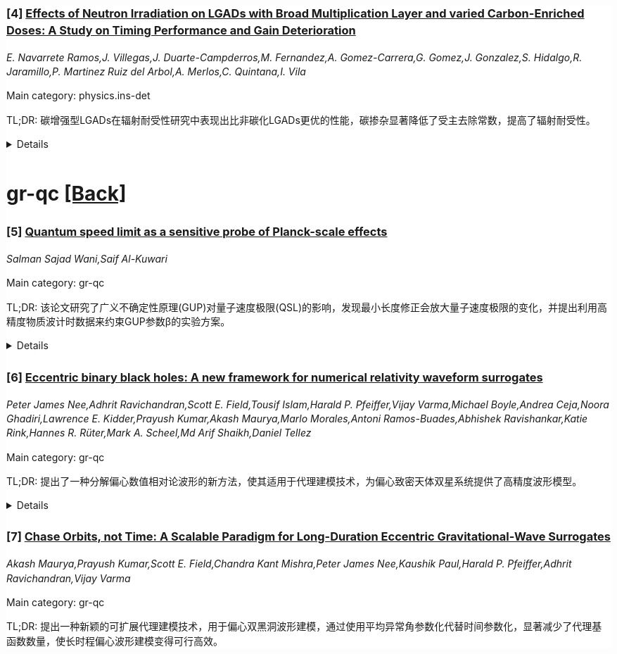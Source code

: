 
### [4] [Effects of Neutron Irradiation on LGADs with Broad Multiplication Layer and varied Carbon-Enriched Doses: A Study on Timing Performance and Gain Deterioration](https://arxiv.org/abs/2510.00749)
*E. Navarrete Ramos,J. Villegas,J. Duarte-Campderros,M. Fernandez,A. Gomez-Carrera,G. Gomez,J. Gonzalez,S. Hidalgo,R. Jaramillo,P. Martinez Ruiz del Arbol,A. Merlos,C. Quintana,I. Vila*

Main category: physics.ins-det

TL;DR: 碳增强型LGADs在辐射耐受性研究中表现出比非碳化LGADs更优的性能，碳掺杂显著降低了受主去除常数，提高了辐射耐受性。


<details><summary>Details</summary></details>


<div id='gr-qc'></div>

# gr-qc [[Back]](#toc)

### [5] [Quantum speed limit as a sensitive probe of Planck-scale effects](https://arxiv.org/abs/2510.00057)
*Salman Sajad Wani,Saif Al-Kuwari*

Main category: gr-qc

TL;DR: 该论文研究了广义不确定性原理(GUP)对量子速度极限(QSL)的影响，发现最小长度修正会放大量子速度极限的变化，并提出利用高精度物质波计时数据来约束GUP参数β的实验方案。


<details><summary>Details</summary></details>


### [6] [Eccentric binary black holes: A new framework for numerical relativity waveform surrogates](https://arxiv.org/abs/2510.00106)
*Peter James Nee,Adhrit Ravichandran,Scott E. Field,Tousif Islam,Harald P. Pfeiffer,Vijay Varma,Michael Boyle,Andrea Ceja,Noora Ghadiri,Lawrence E. Kidder,Prayush Kumar,Akash Maurya,Marlo Morales,Antoni Ramos-Buades,Abhishek Ravishankar,Katie Rink,Hannes R. Rüter,Mark A. Scheel,Md Arif Shaikh,Daniel Tellez*

Main category: gr-qc

TL;DR: 提出了一种分解偏心数值相对论波形的新方法，使其适用于代理建模技术，为偏心致密天体双星系统提供了高精度波形模型。


<details><summary>Details</summary></details>


### [7] [Chase Orbits, not Time: A Scalable Paradigm for Long-Duration Eccentric Gravitational-Wave Surrogates](https://arxiv.org/abs/2510.00116)
*Akash Maurya,Prayush Kumar,Scott E. Field,Chandra Kant Mishra,Peter James Nee,Kaushik Paul,Harald P. Pfeiffer,Adhrit Ravichandran,Vijay Varma*

Main category: gr-qc

TL;DR: 提出一种新颖的可扩展代理建模技术，用于偏心双黑洞波形建模，通过使用平均异常角参数化代替时间参数化，显著减少了代理基函数数量，使长时程偏心波形建模变得可行高效。

